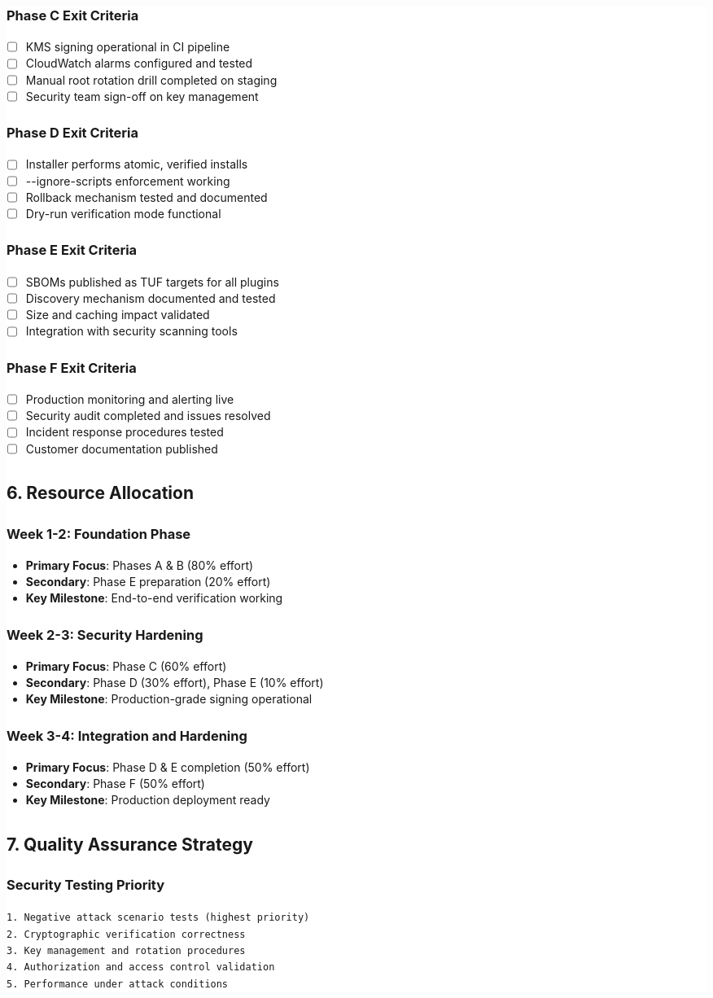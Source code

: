 ### Phase C Exit Criteria
- [ ] KMS signing operational in CI pipeline
- [ ] CloudWatch alarms configured and tested
- [ ] Manual root rotation drill completed on staging
- [ ] Security team sign-off on key management

### Phase D Exit Criteria
- [ ] Installer performs atomic, verified installs
- [ ] --ignore-scripts enforcement working
- [ ] Rollback mechanism tested and documented
- [ ] Dry-run verification mode functional

### Phase E Exit Criteria
- [ ] SBOMs published as TUF targets for all plugins
- [ ] Discovery mechanism documented and tested
- [ ] Size and caching impact validated
- [ ] Integration with security scanning tools

### Phase F Exit Criteria
- [ ] Production monitoring and alerting live
- [ ] Security audit completed and issues resolved
- [ ] Incident response procedures tested
- [ ] Customer documentation published

## 6. Resource Allocation

### Week 1-2: Foundation Phase
- **Primary Focus**: Phases A & B (80% effort)
- **Secondary**: Phase E preparation (20% effort)
- **Key Milestone**: End-to-end verification working

### Week 2-3: Security Hardening
- **Primary Focus**: Phase C (60% effort)
- **Secondary**: Phase D (30% effort), Phase E (10% effort)
- **Key Milestone**: Production-grade signing operational

### Week 3-4: Integration and Hardening
- **Primary Focus**: Phase D & E completion (50% effort)
- **Secondary**: Phase F (50% effort)
- **Key Milestone**: Production deployment ready

## 7. Quality Assurance Strategy

### Security Testing Priority
```
1. Negative attack scenario tests (highest priority)
2. Cryptographic verification correctness
3. Key management and rotation procedures
4. Authorization and access control validation
5. Performance under attack conditions
```

